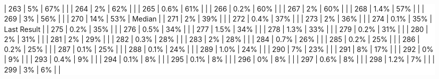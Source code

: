 | 263 | 5% | 67% |  |
| 264 | 2% | 62% |  |
| 265 | 0.6% | 61% |  |
| 266 | 0.2% | 60% |  |
| 267 | 2% | 60% |  |
| 268 | 1.4% | 57% |  |
| 269 | 3% | 56% |  |
| 270 | 14% | 53% | Median |
| 271 | 2% | 39% |  |
| 272 | 0.4% | 37% |  |
| 273 | 2% | 36% |  |
| 274 | 0.1% | 35% | Last Result |
| 275 | 0.2% | 35% |  |
| 276 | 0.5% | 34% |  |
| 277 | 1.5% | 34% |  |
| 278 | 1.3% | 33% |  |
| 279 | 0.2% | 31% |  |
| 280 | 2% | 31% |  |
| 281 | 2% | 29% |  |
| 282 | 0.3% | 28% |  |
| 283 | 2% | 28% |  |
| 284 | 0.7% | 26% |  |
| 285 | 0.2% | 25% |  |
| 286 | 0.2% | 25% |  |
| 287 | 0.1% | 25% |  |
| 288 | 0.1% | 24% |  |
| 289 | 1.0% | 24% |  |
| 290 | 7% | 23% |  |
| 291 | 8% | 17% |  |
| 292 | 0% | 9% |  |
| 293 | 0.4% | 9% |  |
| 294 | 0.1% | 8% |  |
| 295 | 0.1% | 8% |  |
| 296 | 0% | 8% |  |
| 297 | 0.6% | 8% |  |
| 298 | 1.2% | 7% |  |
| 299 | 3% | 6% |  |